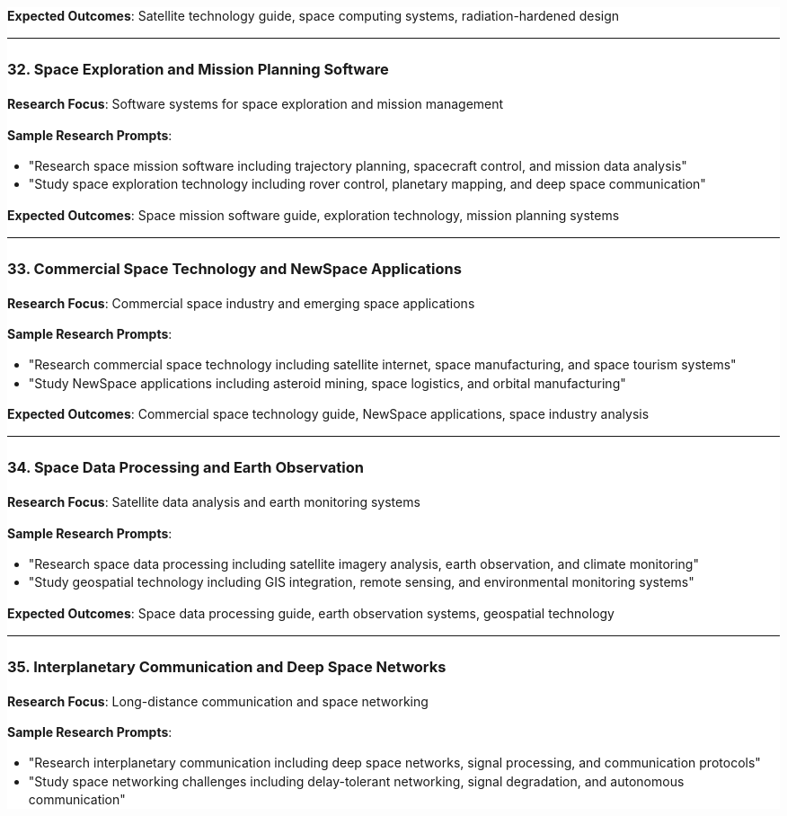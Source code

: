 **Expected Outcomes**: Satellite technology guide, space computing systems, radiation-hardened design

---

### 32. Space Exploration and Mission Planning Software
**Research Focus**: Software systems for space exploration and mission management

**Sample Research Prompts**:
- "Research space mission software including trajectory planning, spacecraft control, and mission data analysis"
- "Study space exploration technology including rover control, planetary mapping, and deep space communication"

**Expected Outcomes**: Space mission software guide, exploration technology, mission planning systems

---

### 33. Commercial Space Technology and NewSpace Applications
**Research Focus**: Commercial space industry and emerging space applications

**Sample Research Prompts**:
- "Research commercial space technology including satellite internet, space manufacturing, and space tourism systems"
- "Study NewSpace applications including asteroid mining, space logistics, and orbital manufacturing"

**Expected Outcomes**: Commercial space technology guide, NewSpace applications, space industry analysis

---

### 34. Space Data Processing and Earth Observation
**Research Focus**: Satellite data analysis and earth monitoring systems

**Sample Research Prompts**:
- "Research space data processing including satellite imagery analysis, earth observation, and climate monitoring"
- "Study geospatial technology including GIS integration, remote sensing, and environmental monitoring systems"

**Expected Outcomes**: Space data processing guide, earth observation systems, geospatial technology

---

### 35. Interplanetary Communication and Deep Space Networks
**Research Focus**: Long-distance communication and space networking

**Sample Research Prompts**:
- "Research interplanetary communication including deep space networks, signal processing, and communication protocols"
- "Study space networking challenges including delay-tolerant networking, signal degradation, and autonomous communication"
